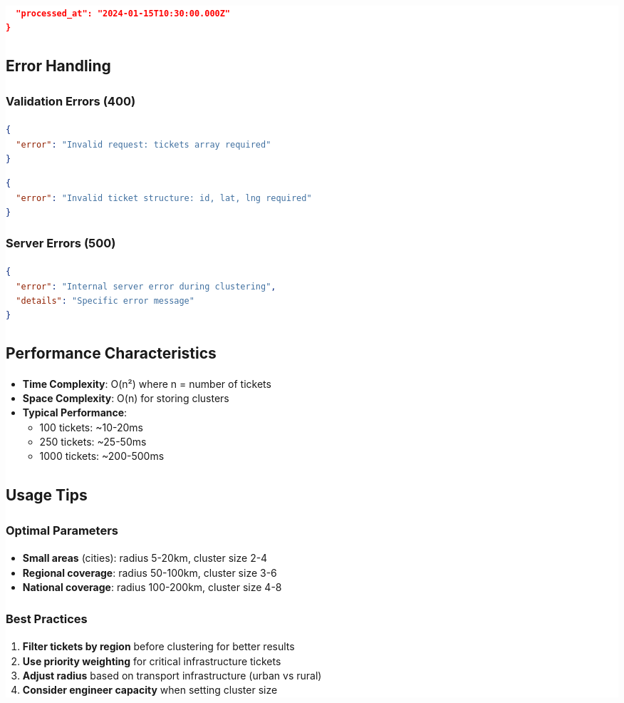 ```json
  "processed_at": "2024-01-15T10:30:00.000Z"
}
```

## Error Handling

### Validation Errors (400)

```json
{
  "error": "Invalid request: tickets array required"
}
```

```json
{
  "error": "Invalid ticket structure: id, lat, lng required"
}
```

### Server Errors (500)

```json
{
  "error": "Internal server error during clustering",
  "details": "Specific error message"
}
```

## Performance Characteristics

- **Time Complexity**: O(n²) where n = number of tickets
- **Space Complexity**: O(n) for storing clusters
- **Typical Performance**: 
  - 100 tickets: ~10-20ms
  - 250 tickets: ~25-50ms
  - 1000 tickets: ~200-500ms

## Usage Tips

### Optimal Parameters

- **Small areas** (cities): radius 5-20km, cluster size 2-4
- **Regional coverage**: radius 50-100km, cluster size 3-6  
- **National coverage**: radius 100-200km, cluster size 4-8

### Best Practices

1. **Filter tickets by region** before clustering for better results
2. **Use priority weighting** for critical infrastructure tickets
3. **Adjust radius** based on transport infrastructure (urban vs rural)
4. **Consider engineer capacity** when setting cluster size
